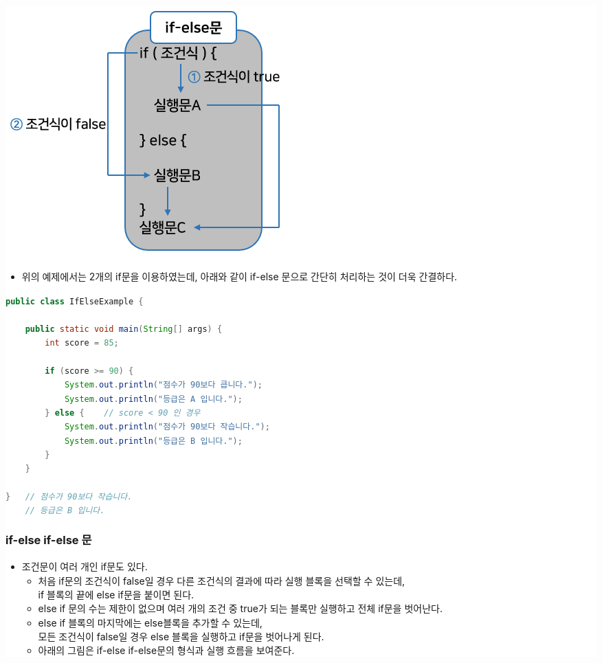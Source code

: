 ![](./img/if-else.PNG)

- 위의 예제에서는 2개의 if문을 이용하였는데, 아래와 같이 if-else 문으로 간단히 처리하는 것이 더욱 간결하다.

```java
public class IfElseExample {
    
	public static void main(String[] args) {
		int score = 85;
		
		if (score >= 90) {
			System.out.println("점수가 90보다 큽니다.");
			System.out.println("등급은 A 입니다.");
		} else {	// score < 90 인 경우
			System.out.println("점수가 90보다 작습니다.");
			System.out.println("등급은 B 입니다.");
		}
	}
    
}	// 점수가 90보다 작습니다.
	// 등급은 B 입니다.
```

### if-else if-else 문

- 조건문이 여러 개인 if문도 있다.
  - 처음 if문의 조건식이 false일 경우 다른 조건식의 결과에 따라 실행 블록을 선택할 수 있는데,  
    if 블록의 끝에 else if문을 붙이면 된다.
  - else if 문의 수는 제한이 없으며 여러 개의 조건 중 true가 되는 블록만 실행하고 전체 if문을 벗어난다.
  - else if 블록의 마지막에는 else블록을 추가할 수 있는데,  
    모든 조건식이 false일 경우 else 블록을 실행하고 if문을 벗어나게 된다.
  - 아래의 그림은 if-else if-else문의 형식과 실행 흐름을 보여준다.
